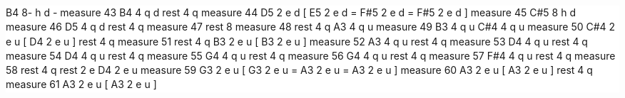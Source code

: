 B4     8-       h     d        -
measure 43
B4     4        q     d
rest   4        q
measure 44
D5     2        e     d  [
E5     2        e     d  =
F#5    2        e     d  =
F#5    2        e     d  ]
measure 45
C#5    8        h     d
measure 46
D5     4        q     d
rest   4        q
measure 47
rest   8
measure 48
rest   4        q
A3     4        q     u
measure 49
B3     4        q     u
C#4    4        q     u
measure 50
C#4    2        e     u  [
D4     2        e     u  ]
rest   4        q
measure 51
rest   4        q
B3     2        e     u  [
B3     2        e     u  ]
measure 52
A3     4        q     u
rest   4        q
measure 53
D4     4        q     u
rest   4        q
measure 54
D4     4        q     u
rest   4        q
measure 55
G4     4        q     u
rest   4        q
measure 56
G4     4        q     u
rest   4        q
measure 57
F#4    4        q     u
rest   4        q
measure 58
rest   4        q
rest   2        e
D4     2        e     u
measure 59
G3     2        e     u  [
G3     2        e     u  =
A3     2        e     u  =
A3     2        e     u  ]
measure 60
A3     2        e     u  [
A3     2        e     u  ]
rest   4        q
measure 61
A3     2        e     u  [
A3     2        e     u  ]